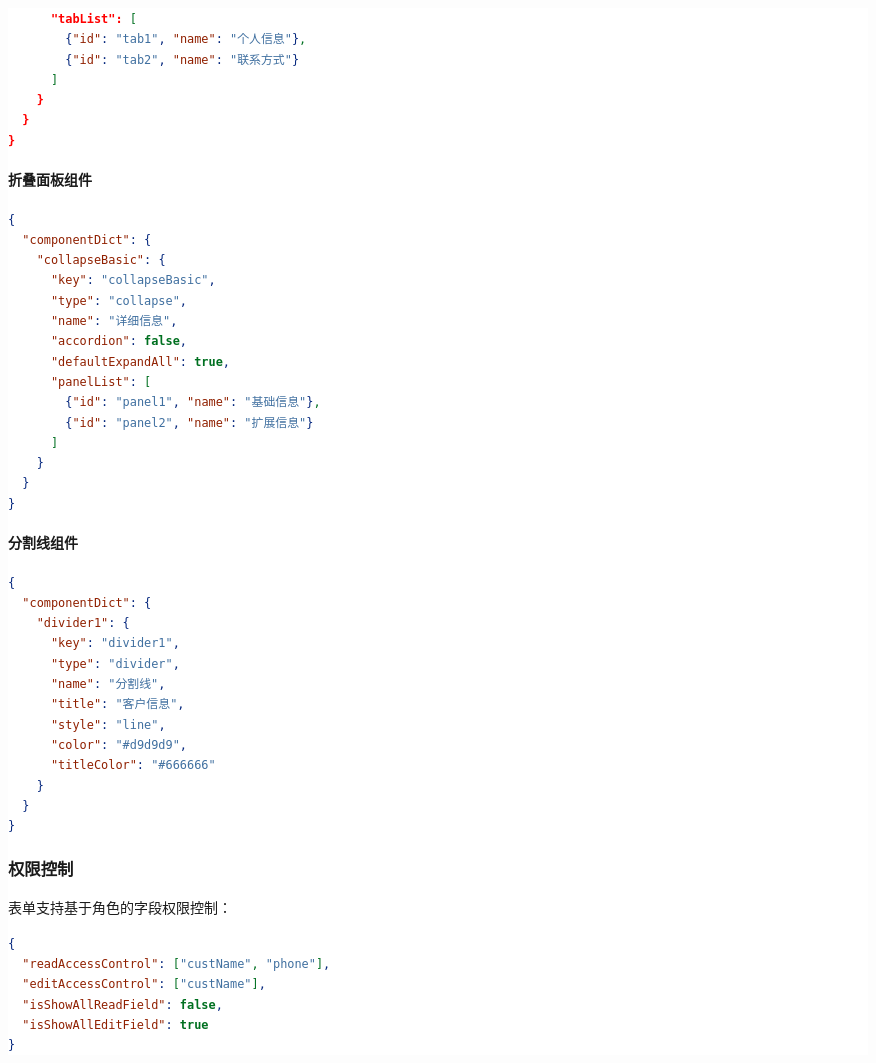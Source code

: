 ```json title="标签页配置示例"
      "tabList": [
        {"id": "tab1", "name": "个人信息"},
        {"id": "tab2", "name": "联系方式"}
      ]
    }
  }
}
```

#### 折叠面板组件
```json title="折叠面板配置示例"
{
  "componentDict": {
    "collapseBasic": {
      "key": "collapseBasic",
      "type": "collapse",
      "name": "详细信息",
      "accordion": false,
      "defaultExpandAll": true,
      "panelList": [
        {"id": "panel1", "name": "基础信息"},
        {"id": "panel2", "name": "扩展信息"}
      ]
    }
  }
}
```

#### 分割线组件
```json title="分割线配置示例"
{
  "componentDict": {
    "divider1": {
      "key": "divider1",
      "type": "divider",
      "name": "分割线",
      "title": "客户信息",
      "style": "line",
      "color": "#d9d9d9",
      "titleColor": "#666666"
    }
  }
}
```

### 权限控制
表单支持基于角色的字段权限控制：

```json title="权限配置示例"
{
  "readAccessControl": ["custName", "phone"],
  "editAccessControl": ["custName"],
  "isShowAllReadField": false,
  "isShowAllEditField": true
}
```
